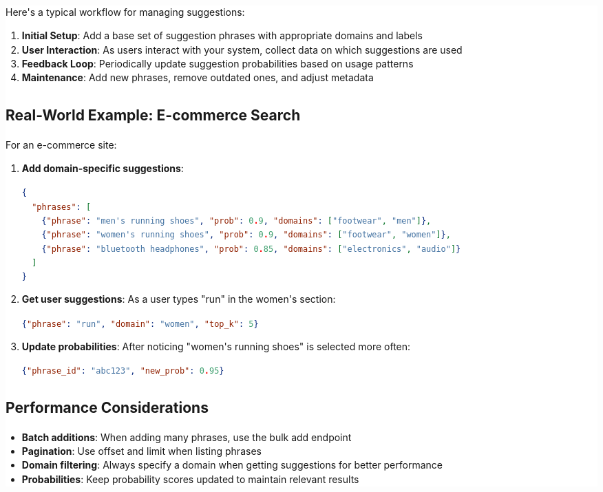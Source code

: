 Here's a typical workflow for managing suggestions:

1. **Initial Setup**: Add a base set of suggestion phrases with appropriate domains and labels
2. **User Interaction**: As users interact with your system, collect data on which suggestions are used
3. **Feedback Loop**: Periodically update suggestion probabilities based on usage patterns
4. **Maintenance**: Add new phrases, remove outdated ones, and adjust metadata

## Real-World Example: E-commerce Search

For an e-commerce site:

1. **Add domain-specific suggestions**:
   ```json
   {
     "phrases": [
       {"phrase": "men's running shoes", "prob": 0.9, "domains": ["footwear", "men"]},
       {"phrase": "women's running shoes", "prob": 0.9, "domains": ["footwear", "women"]},
       {"phrase": "bluetooth headphones", "prob": 0.85, "domains": ["electronics", "audio"]}
     ]
   }
   ```

2. **Get user suggestions**: As a user types "run" in the women's section:
   ```json
   {"phrase": "run", "domain": "women", "top_k": 5}
   ```

3. **Update probabilities**: After noticing "women's running shoes" is selected more often:
   ```json
   {"phrase_id": "abc123", "new_prob": 0.95}
   ```

## Performance Considerations

- **Batch additions**: When adding many phrases, use the bulk add endpoint
- **Pagination**: Use offset and limit when listing phrases
- **Domain filtering**: Always specify a domain when getting suggestions for better performance
- **Probabilities**: Keep probability scores updated to maintain relevant results